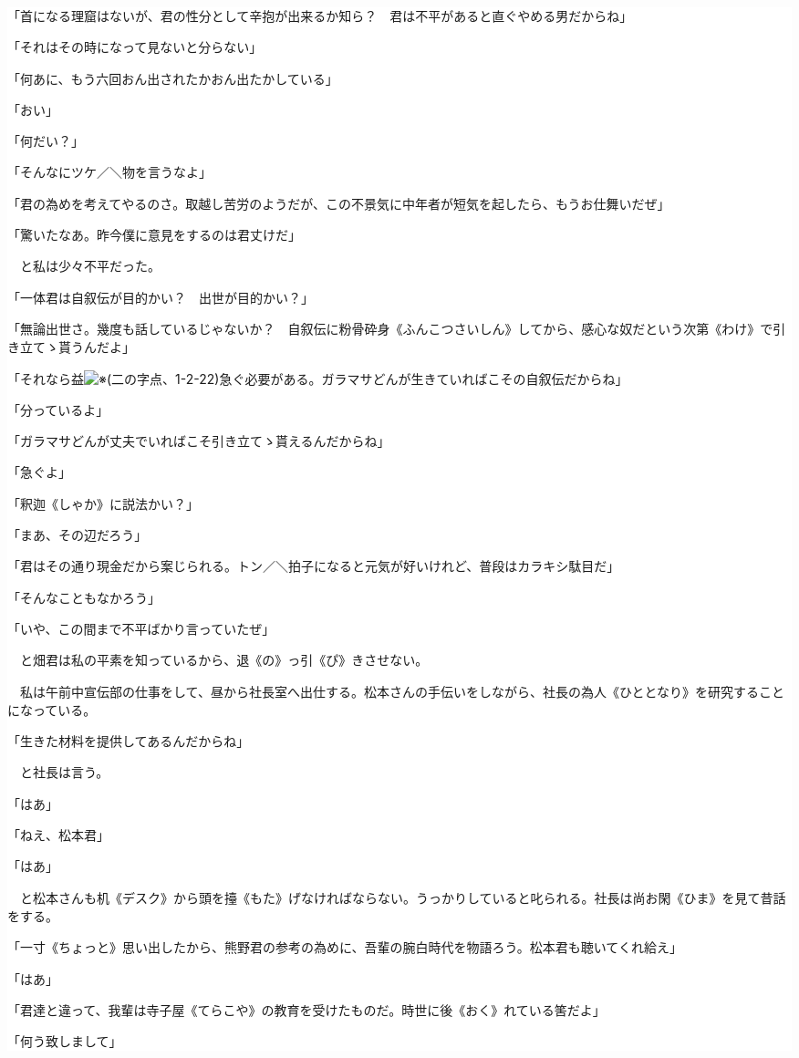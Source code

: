 「首になる理窟はないが、君の性分として辛抱が出来るか知ら？　君は不平があると直ぐやめる男だからね」

「それはその時になって見ないと分らない」

「何あに、もう六回おん出されたかおん出たかしている」

「おい」

「何だい？」

「そんなにツケ／＼物を言うなよ」

「君の為めを考えてやるのさ。取越し苦労のようだが、この不景気に中年者が短気を起したら、もうお仕舞いだぜ」

「驚いたなあ。昨今僕に意見をするのは君丈けだ」

　と私は少々不平だった。

「一体君は自叙伝が目的かい？　出世が目的かい？」

「無論出世さ。幾度も話しているじゃないか？　自叙伝に粉骨砕身《ふんこつさいしん》してから、感心な奴だという次第《わけ》で引き立てゝ貰うんだよ」

「それなら益![※(二の字点、1-2-22)](https://www.aozora.gr.jp/cards/001750/files/../../../gaiji/1-02/1-02-22.png)急ぐ必要がある。ガラマサどんが生きていればこその自叙伝だからね」

「分っているよ」

「ガラマサどんが丈夫でいればこそ引き立てゝ貰えるんだからね」

「急ぐよ」

「釈迦《しゃか》に説法かい？」

「まあ、その辺だろう」

「君はその通り現金だから案じられる。トン／＼拍子になると元気が好いけれど、普段はカラキシ駄目だ」

「そんなこともなかろう」

「いや、この間まで不平ばかり言っていたぜ」

　と畑君は私の平素を知っているから、退《の》っ引《ぴ》きさせない。

　私は午前中宣伝部の仕事をして、昼から社長室へ出仕する。松本さんの手伝いをしながら、社長の為人《ひととなり》を研究することになっている。

「生きた材料を提供してあるんだからね」

　と社長は言う。

「はあ」

「ねえ、松本君」

「はあ」

　と松本さんも机《デスク》から頭を擡《もた》げなければならない。うっかりしていると叱られる。社長は尚お閑《ひま》を見て昔話をする。

「一寸《ちょっと》思い出したから、熊野君の参考の為めに、吾輩の腕白時代を物語ろう。松本君も聴いてくれ給え」

「はあ」

「君達と違って、我輩は寺子屋《てらこや》の教育を受けたものだ。時世に後《おく》れている筈だよ」

「何う致しまして」

